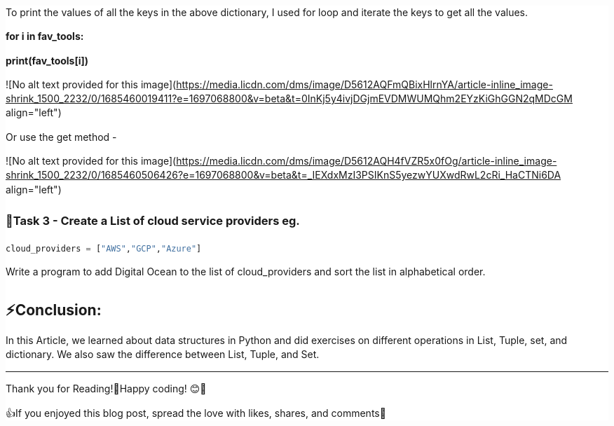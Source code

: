 To print the values of all the keys in the above dictionary, I used for loop and iterate the keys to get all the values.

**for i in fav\_tools:**

**print(fav\_tools\[i\])**

![No alt text provided for this image](https://media.licdn.com/dms/image/D5612AQFmQBixHlrnYA/article-inline_image-shrink_1500_2232/0/1685460019411?e=1697068800&v=beta&t=0InKj5y4ivjDGjmEVDMWUMQhm2EYzKiGhGGN2qMDcGM align="left")

Or use the get method -

![No alt text provided for this image](https://media.licdn.com/dms/image/D5612AQH4fVZR5x0fOg/article-inline_image-shrink_1500_2232/0/1685460506426?e=1697068800&v=beta&t=_IEXdxMzI3PSIKnS5yezwYUXwdRwL2cRi_HaCTNi6DA align="left")

### 🔹Task 3 - Create a List of cloud service providers eg.

```python
cloud_providers = ["AWS","GCP","Azure"]
```

Write a program to add Digital Ocean to the list of cloud\_providers and sort the list in alphabetical order.

## ⚡Conclusion:

In this Article, we learned about data structures in Python and did exercises on different operations in List, Tuple, set, and dictionary. We also saw the difference between List, Tuple, and Set.

---

Thank you for Reading!📘Happy coding! 😊🐍

👍If you enjoyed this blog post, spread the love with likes, shares, and comments💖